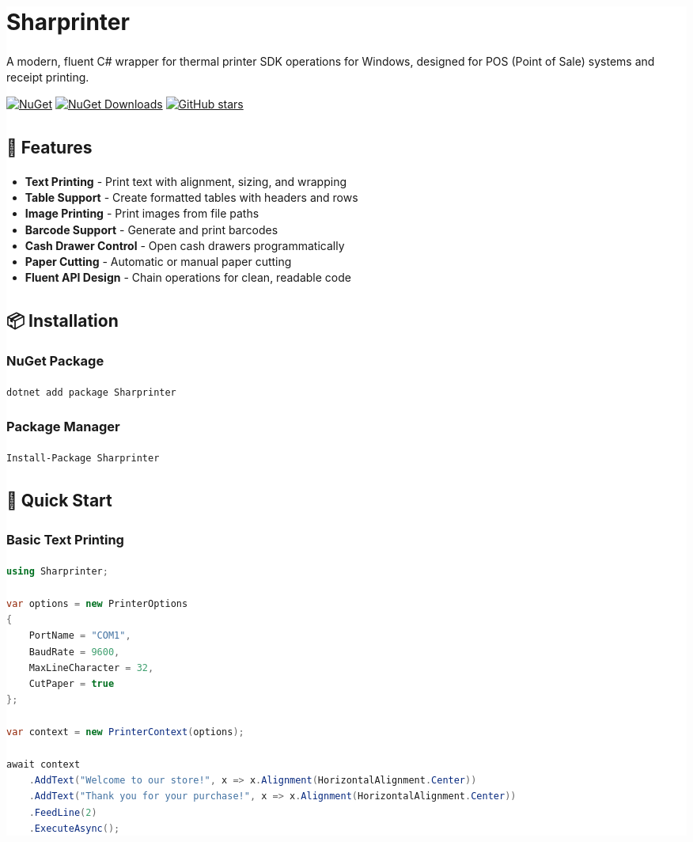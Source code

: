 # Sharprinter

A modern, fluent C# wrapper for thermal printer SDK operations for Windows, designed for POS (Point of Sale) systems and
receipt printing.

[![NuGet](https://img.shields.io/nuget/v/Sharprinter.svg)](https://www.nuget.org/packages/Sharprinter)
[![NuGet Downloads](https://img.shields.io/nuget/dt/Sharprinter)](https://www.nuget.org/packages/Sharprinter)
[![GitHub stars](https://img.shields.io/github/stars/accntech/sharprinter)](https://github.com/accntech/sharprinter/stargazers)

## 🚀 Features

- **Text Printing** - Print text with alignment, sizing, and wrapping
- **Table Support** - Create formatted tables with headers and rows
- **Image Printing** - Print images from file paths
- **Barcode Support** - Generate and print barcodes
- **Cash Drawer Control** - Open cash drawers programmatically
- **Paper Cutting** - Automatic or manual paper cutting
- **Fluent API Design** - Chain operations for clean, readable code

## 📦 Installation

### NuGet Package

```bash
dotnet add package Sharprinter
```

### Package Manager

```bash
Install-Package Sharprinter
```

## 🔧 Quick Start

### Basic Text Printing

```csharp
using Sharprinter;

var options = new PrinterOptions
{
    PortName = "COM1",
    BaudRate = 9600,
    MaxLineCharacter = 32,
    CutPaper = true
};

var context = new PrinterContext(options);

await context
    .AddText("Welcome to our store!", x => x.Alignment(HorizontalAlignment.Center))
    .AddText("Thank you for your purchase!", x => x.Alignment(HorizontalAlignment.Center))
    .FeedLine(2)
    .ExecuteAsync();
```
